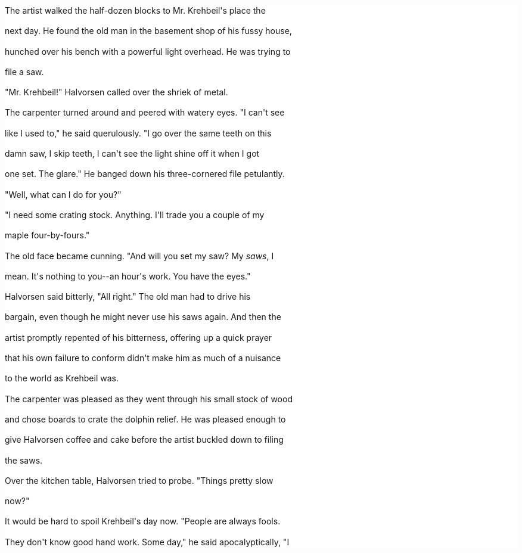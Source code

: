 

The artist walked the half-dozen blocks to Mr. Krehbeil's place the

next day. He found the old man in the basement shop of his fussy house,

hunched over his bench with a powerful light overhead. He was trying to

file a saw.



"Mr. Krehbeil!" Halvorsen called over the shriek of metal.



The carpenter turned around and peered with watery eyes. "I can't see

like I used to," he said querulously. "I go over the same teeth on this

damn saw, I skip teeth, I can't see the light shine off it when I got

one set. The glare." He banged down his three-cornered file petulantly.

"Well, what can I do for you?"



"I need some crating stock. Anything. I'll trade you a couple of my

maple four-by-fours."



The old face became cunning. "And will you set my saw? My _saws_, I

mean. It's nothing to you--an hour's work. You have the eyes."



Halvorsen said bitterly, "All right." The old man had to drive his

bargain, even though he might never use his saws again. And then the

artist promptly repented of his bitterness, offering up a quick prayer

that his own failure to conform didn't make him as much of a nuisance

to the world as Krehbeil was.



The carpenter was pleased as they went through his small stock of wood

and chose boards to crate the dolphin relief. He was pleased enough to

give Halvorsen coffee and cake before the artist buckled down to filing

the saws.



Over the kitchen table, Halvorsen tried to probe. "Things pretty slow

now?"



It would be hard to spoil Krehbeil's day now. "People are always fools.

They don't know good hand work. Some day," he said apocalyptically, "I
